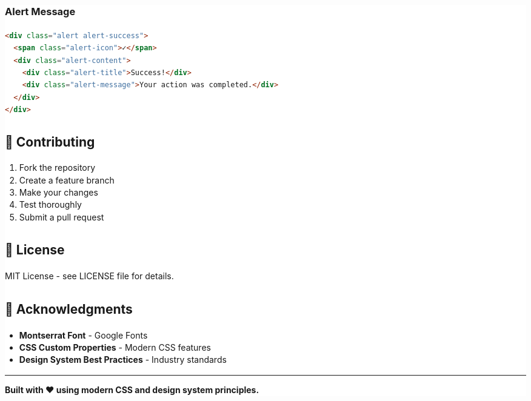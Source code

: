 ### Alert Message

```html
<div class="alert alert-success">
  <span class="alert-icon">✓</span>
  <div class="alert-content">
    <div class="alert-title">Success!</div>
    <div class="alert-message">Your action was completed.</div>
  </div>
</div>
```

## 🤝 Contributing

1. Fork the repository
2. Create a feature branch
3. Make your changes
4. Test thoroughly
5. Submit a pull request

## 📄 License

MIT License - see LICENSE file for details.

## 🙏 Acknowledgments

- **Montserrat Font** - Google Fonts
- **CSS Custom Properties** - Modern CSS features
- **Design System Best Practices** - Industry standards

---

**Built with ❤️ using modern CSS and design system principles.**
